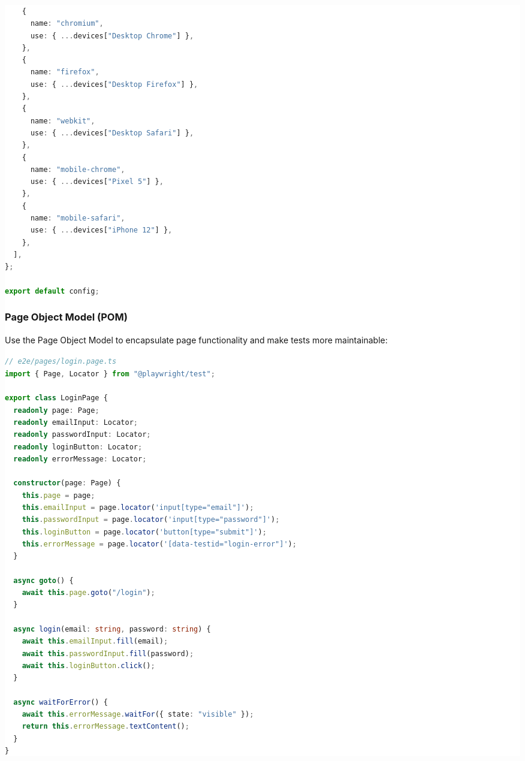 ```typescript
    {
      name: "chromium",
      use: { ...devices["Desktop Chrome"] },
    },
    {
      name: "firefox",
      use: { ...devices["Desktop Firefox"] },
    },
    {
      name: "webkit",
      use: { ...devices["Desktop Safari"] },
    },
    {
      name: "mobile-chrome",
      use: { ...devices["Pixel 5"] },
    },
    {
      name: "mobile-safari",
      use: { ...devices["iPhone 12"] },
    },
  ],
};

export default config;
```

### Page Object Model (POM)

Use the Page Object Model to encapsulate page functionality and make tests more maintainable:

```typescript
// e2e/pages/login.page.ts
import { Page, Locator } from "@playwright/test";

export class LoginPage {
  readonly page: Page;
  readonly emailInput: Locator;
  readonly passwordInput: Locator;
  readonly loginButton: Locator;
  readonly errorMessage: Locator;

  constructor(page: Page) {
    this.page = page;
    this.emailInput = page.locator('input[type="email"]');
    this.passwordInput = page.locator('input[type="password"]');
    this.loginButton = page.locator('button[type="submit"]');
    this.errorMessage = page.locator('[data-testid="login-error"]');
  }

  async goto() {
    await this.page.goto("/login");
  }

  async login(email: string, password: string) {
    await this.emailInput.fill(email);
    await this.passwordInput.fill(password);
    await this.loginButton.click();
  }

  async waitForError() {
    await this.errorMessage.waitFor({ state: "visible" });
    return this.errorMessage.textContent();
  }
}
```
